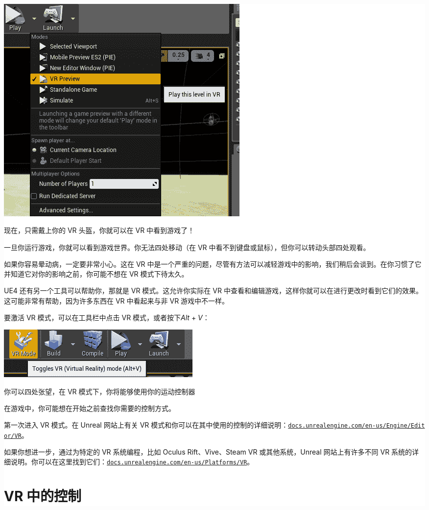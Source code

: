 ![](img/4c5602ad-8138-4d8f-bdfd-3f4299a861c1.png)

现在，只需戴上你的 VR 头盔，你就可以在 VR 中看到游戏了！

一旦你运行游戏，你就可以看到游戏世界。你无法四处移动（在 VR 中看不到键盘或鼠标），但你可以转动头部四处观看。

如果你容易晕动病，一定要非常小心。这在 VR 中是一个严重的问题，尽管有方法可以减轻游戏中的影响，我们稍后会谈到。在你习惯了它并知道它对你的影响之前，你可能不想在 VR 模式下待太久。

UE4 还有另一个工具可以帮助你，那就是 VR 模式。这允许你实际在 VR 中查看和编辑游戏，这样你就可以在进行更改时看到它们的效果。这可能非常有帮助，因为许多东西在 VR 中看起来与非 VR 游戏中不一样。

要激活 VR 模式，可以在工具栏中点击 VR 模式，或者按下*Alt* + *V*：

![](img/35549f17-a3f4-4eab-9206-20c89a971d69.png)

你可以四处张望，在 VR 模式下，你将能够使用你的运动控制器

在游戏中，你可能想在开始之前查找你需要的控制方式。

第一次进入 VR 模式。在 Unreal 网站上有关 VR 模式和你可以在其中使用的控制的详细说明：[`docs.unrealengine.com/en-us/Engine/Editor/VR`](https://docs.unrealengine.com/en-us/Engine/Editor/VR)。

如果你想进一步，通过为特定的 VR 系统编程，比如 Oculus Rift、Vive、Steam VR 或其他系统，Unreal 网站上有许多不同 VR 系统的详细说明。你可以在这里找到它们：[`docs.unrealengine.com/en-us/Platforms/VR`](https://docs.unrealengine.com/en-us/Platforms/VR)。

# VR 中的控制
